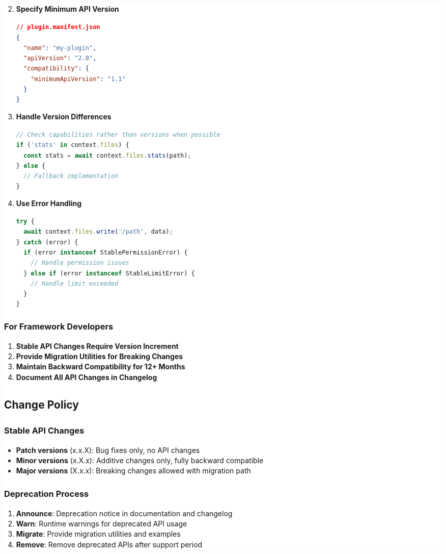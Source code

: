 2. **Specify Minimum API Version**
   ```json
   // plugin.manifest.json
   {
     "name": "my-plugin",
     "apiVersion": "2.0",
     "compatibility": {
       "minimumApiVersion": "1.1"
     }
   }
   ```

3. **Handle Version Differences**
   ```typescript
   // Check capabilities rather than versions when possible
   if ('stats' in context.files) {
     const stats = await context.files.stats(path);
   } else {
     // Fallback implementation
   }
   ```

4. **Use Error Handling**
   ```typescript
   try {
     await context.files.write('/path', data);
   } catch (error) {
     if (error instanceof StablePermissionError) {
       // Handle permission issues
     } else if (error instanceof StableLimitError) {
       // Handle limit exceeded
     }
   }
   ```

### For Framework Developers

1. **Stable API Changes Require Version Increment**
2. **Provide Migration Utilities for Breaking Changes**
3. **Maintain Backward Compatibility for 12+ Months**
4. **Document All API Changes in Changelog**

## Change Policy

### Stable API Changes

- **Patch versions** (x.x.X): Bug fixes only, no API changes
- **Minor versions** (x.X.x): Additive changes only, fully backward compatible
- **Major versions** (X.x.x): Breaking changes allowed with migration path

### Deprecation Process

1. **Announce**: Deprecation notice in documentation and changelog
2. **Warn**: Runtime warnings for deprecated API usage
3. **Migrate**: Provide migration utilities and examples
4. **Remove**: Remove deprecated APIs after support period
